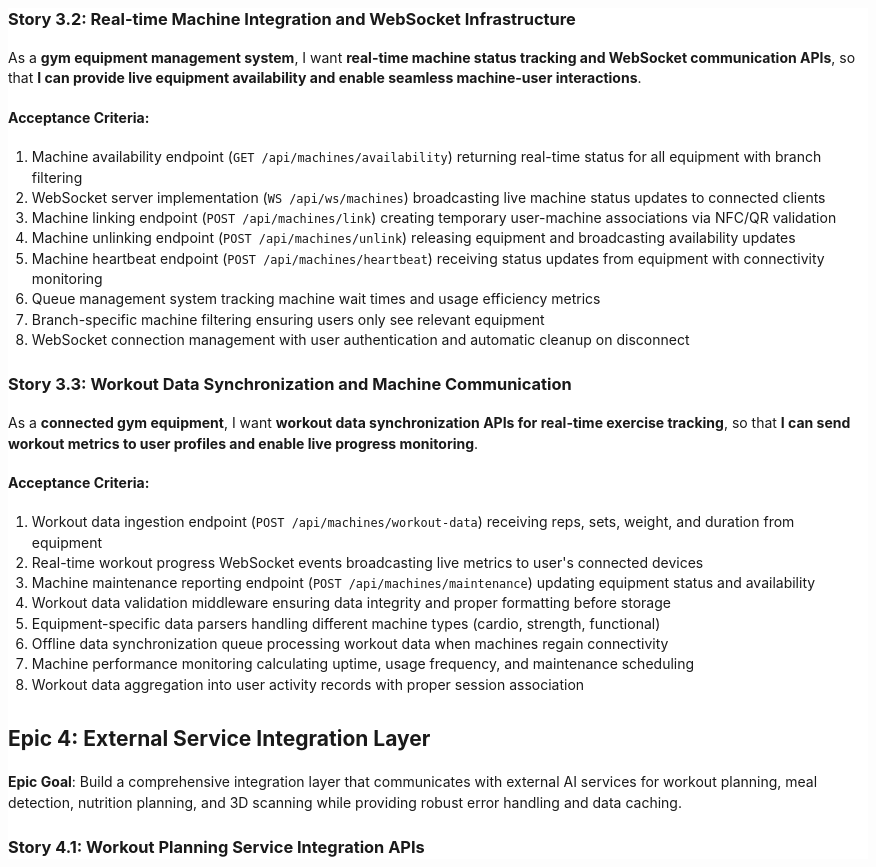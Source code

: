### Story 3.2: Real-time Machine Integration and WebSocket Infrastructure

As a **gym equipment management system**,
I want **real-time machine status tracking and WebSocket communication APIs**,
so that **I can provide live equipment availability and enable seamless machine-user interactions**.

#### Acceptance Criteria:
1. Machine availability endpoint (`GET /api/machines/availability`) returning real-time status for all equipment with branch filtering
2. WebSocket server implementation (`WS /api/ws/machines`) broadcasting live machine status updates to connected clients
3. Machine linking endpoint (`POST /api/machines/link`) creating temporary user-machine associations via NFC/QR validation
4. Machine unlinking endpoint (`POST /api/machines/unlink`) releasing equipment and broadcasting availability updates
5. Machine heartbeat endpoint (`POST /api/machines/heartbeat`) receiving status updates from equipment with connectivity monitoring
6. Queue management system tracking machine wait times and usage efficiency metrics
7. Branch-specific machine filtering ensuring users only see relevant equipment
8. WebSocket connection management with user authentication and automatic cleanup on disconnect

### Story 3.3: Workout Data Synchronization and Machine Communication

As a **connected gym equipment**,
I want **workout data synchronization APIs for real-time exercise tracking**,
so that **I can send workout metrics to user profiles and enable live progress monitoring**.

#### Acceptance Criteria:
1. Workout data ingestion endpoint (`POST /api/machines/workout-data`) receiving reps, sets, weight, and duration from equipment
2. Real-time workout progress WebSocket events broadcasting live metrics to user's connected devices
3. Machine maintenance reporting endpoint (`POST /api/machines/maintenance`) updating equipment status and availability
4. Workout data validation middleware ensuring data integrity and proper formatting before storage
5. Equipment-specific data parsers handling different machine types (cardio, strength, functional)
6. Offline data synchronization queue processing workout data when machines regain connectivity
7. Machine performance monitoring calculating uptime, usage frequency, and maintenance scheduling
8. Workout data aggregation into user activity records with proper session association

## Epic 4: External Service Integration Layer

**Epic Goal**: Build a comprehensive integration layer that communicates with external AI services for workout planning, meal detection, nutrition planning, and 3D scanning while providing robust error handling and data caching.

### Story 4.1: Workout Planning Service Integration APIs
